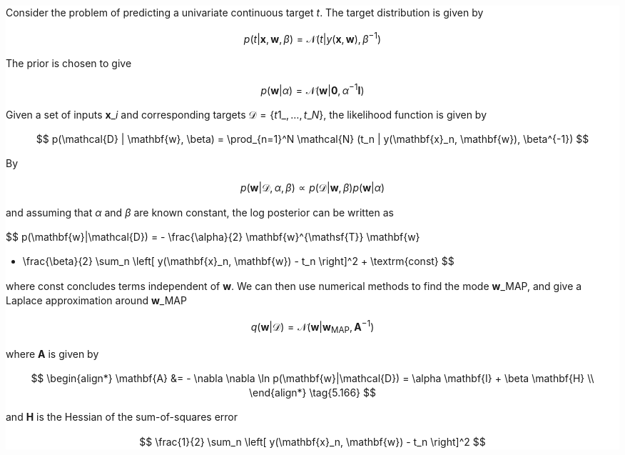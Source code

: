 Consider the problem of predicting a univariate continuous target $t$. The target distribution is given by

$$
p(t|\mathbf{x}, \mathbf{w}, \beta) = \mathcal{N} (t|y(\mathbf{x},\mathbf{w}), \beta^{-1})
$$

The prior is chosen to give

$$
p(\mathbf{w}|\alpha) = \mathcal{N} (\mathbf{w}|\mathbf{0}, \alpha^{-1} \mathbf{I})
$$

Given a set of inputs ${\mathbf{x}\_i}$ and corresponding targets $\mathcal{D} = \{t1\_, \dots, t\_N\}$, the likelihood function is given by

$$
p(\mathcal{D} | \mathbf{w}, \beta) = \prod_{n=1}^N \mathcal{N} (t_n | y(\mathbf{x}_n, \mathbf{w}), \beta^{-1})
$$

By

$$
p(\mathbf{w}|\mathcal{D}, \alpha, \beta) \propto p(\mathcal{D} | \mathbf{w}, \beta) p(\mathbf{w}|\alpha)
$$

and assuming that $\alpha$ and $\beta$ are known constant, the log posterior can be written as

$$
p(\mathbf{w}|\mathcal{D})
= - \frac{\alpha}{2} \mathbf{w}^{\mathsf{T}} \mathbf{w}
- \frac{\beta}{2} \sum_n \left[ y(\mathbf{x}_n, \mathbf{w}) - t_n \right]^2 + \textrm{const}
$$

where $\textrm{const}$ concludes terms independent of $\mathbf{w}$. We can then use numerical
methods to find the mode $\mathbf{w}\_{\mathrm{MAP}}$, and give a Laplace approximation around
$\mathbf{w}\_{\mathrm{MAP}}$ 

$$
q(\mathbf{w}|\mathcal{D}) = \mathcal{N} (\mathbf{w} | \mathbf{w}_{\mathrm{MAP}}, \mathbf{A}^{-1})
$$

where $\mathbf{A}$ is given by

$$
\begin{align*}
\mathbf{A} &= - \nabla \nabla \ln p(\mathbf{w}|\mathcal{D})
= \alpha \mathbf{I} + \beta \mathbf{H} \\
\end{align*}
\tag{5.166}
$$

and $\mathbf{H}$ is the Hessian of the sum-of-squares error

$$
\frac{1}{2} \sum_n \left[ y(\mathbf{x}_n, \mathbf{w}) - t_n \right]^2
$$
